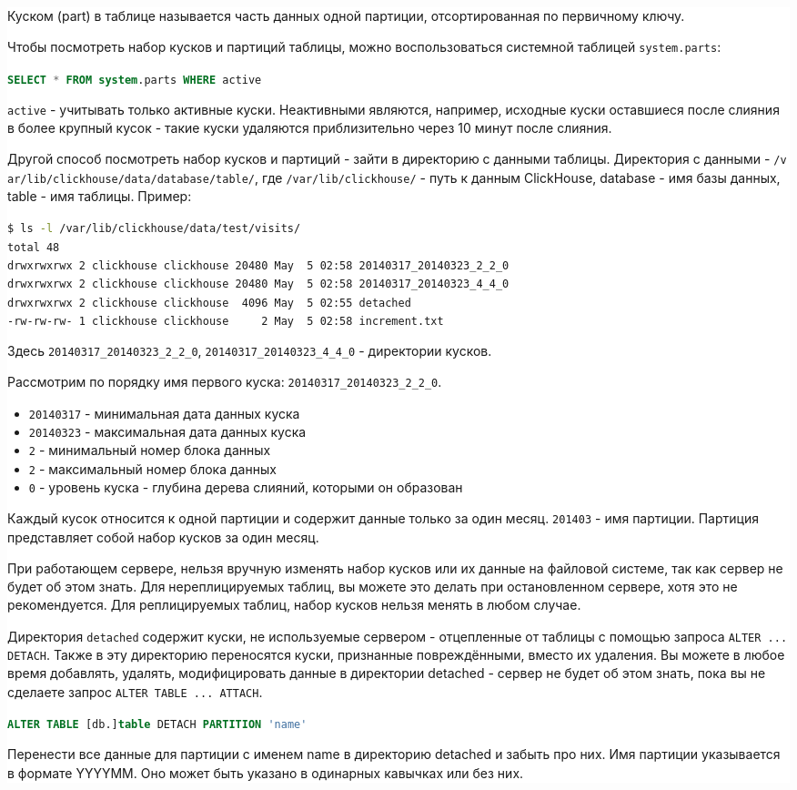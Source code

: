 Куском (part) в таблице называется часть данных одной партиции, отсортированная по первичному ключу.

Чтобы посмотреть набор кусков и партиций таблицы, можно воспользоваться системной таблицей `system.parts`:

```sql
SELECT * FROM system.parts WHERE active
```

`active` - учитывать только активные куски. Неактивными являются, например, исходные куски оставшиеся после слияния в более крупный кусок - такие куски удаляются приблизительно через 10 минут после слияния.

Другой способ посмотреть набор кусков и партиций - зайти в директорию с данными таблицы.
Директория с данными - `/var/lib/clickhouse/data/database/table/`,
где `/var/lib/clickhouse/` - путь к данным ClickHouse, database - имя базы данных, table - имя таблицы. Пример:

```bash
$ ls -l /var/lib/clickhouse/data/test/visits/
total 48
drwxrwxrwx 2 clickhouse clickhouse 20480 May  5 02:58 20140317_20140323_2_2_0
drwxrwxrwx 2 clickhouse clickhouse 20480 May  5 02:58 20140317_20140323_4_4_0
drwxrwxrwx 2 clickhouse clickhouse  4096 May  5 02:55 detached
-rw-rw-rw- 1 clickhouse clickhouse     2 May  5 02:58 increment.txt
```

Здесь `20140317_20140323_2_2_0`, `20140317_20140323_4_4_0` - директории кусков.

Рассмотрим по порядку имя первого куска: `20140317_20140323_2_2_0`.

-   `20140317` - минимальная дата данных куска
-   `20140323` - максимальная дата данных куска
-   `2` - минимальный номер блока данных
-   `2` - максимальный номер блока данных
-   `0` - уровень куска - глубина дерева слияний, которыми он образован

Каждый кусок относится к одной партиции и содержит данные только за один месяц.
`201403` - имя партиции. Партиция представляет собой набор кусков за один месяц.

При работающем сервере, нельзя вручную изменять набор кусков или их данные на файловой системе, так как сервер не будет об этом знать.
Для нереплицируемых таблиц, вы можете это делать при остановленном сервере, хотя это не рекомендуется.
Для реплицируемых таблиц, набор кусков нельзя менять в любом случае.

Директория `detached` содержит куски, не используемые сервером - отцепленные от таблицы с помощью запроса `ALTER ... DETACH`. Также в эту директорию переносятся куски, признанные повреждёнными, вместо их удаления. Вы можете в любое время добавлять, удалять, модифицировать данные в директории detached - сервер не будет об этом знать, пока вы не сделаете запрос `ALTER TABLE ... ATTACH`.

```sql
ALTER TABLE [db.]table DETACH PARTITION 'name'
```

Перенести все данные для партиции с именем name в директорию detached и забыть про них.
Имя партиции указывается в формате YYYYMM. Оно может быть указано в одинарных кавычках или без них.
